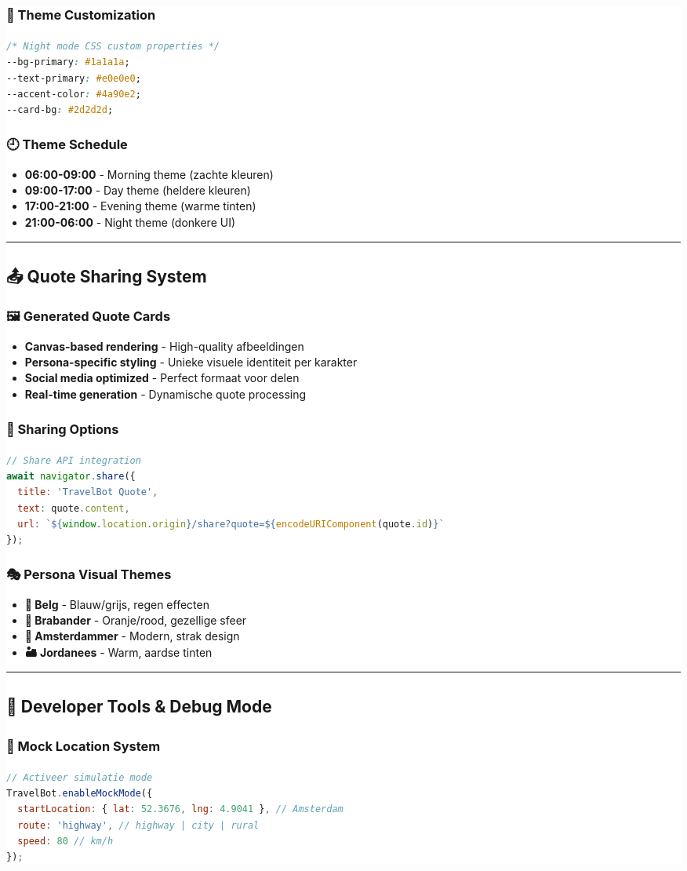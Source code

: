 ### 🎨 Theme Customization
```css
/* Night mode CSS custom properties */
--bg-primary: #1a1a1a;
--text-primary: #e0e0e0;  
--accent-color: #4a90e2;
--card-bg: #2d2d2d;
```

### 🕘 Theme Schedule
- **06:00-09:00** - Morning theme (zachte kleuren)
- **09:00-17:00** - Day theme (heldere kleuren)
- **17:00-21:00** - Evening theme (warme tinten)  
- **21:00-06:00** - Night theme (donkere UI)

---

## 📤 Quote Sharing System

### 🖼️ Generated Quote Cards
- **Canvas-based rendering** - High-quality afbeeldingen
- **Persona-specific styling** - Unieke visuele identiteit per karakter
- **Social media optimized** - Perfect formaat voor delen
- **Real-time generation** - Dynamische quote processing

### 📱 Sharing Options
```javascript
// Share API integration
await navigator.share({
  title: 'TravelBot Quote',
  text: quote.content,
  url: `${window.location.origin}/share?quote=${encodeURIComponent(quote.id)}`
});
```

### 🎭 Persona Visual Themes
- **🌊 Belg** - Blauw/grijs, regen effecten
- **🧡 Brabander** - Oranje/rood, gezellige sfeer  
- **🌆 Amsterdammer** - Modern, strak design
- **🏜️ Jordanees** - Warm, aardse tinten

---

## 🔧 Developer Tools & Debug Mode

### 🧪 Mock Location System
```javascript
// Activeer simulatie mode
TravelBot.enableMockMode({
  startLocation: { lat: 52.3676, lng: 4.9041 }, // Amsterdam
  route: 'highway', // highway | city | rural
  speed: 80 // km/h
});
```
